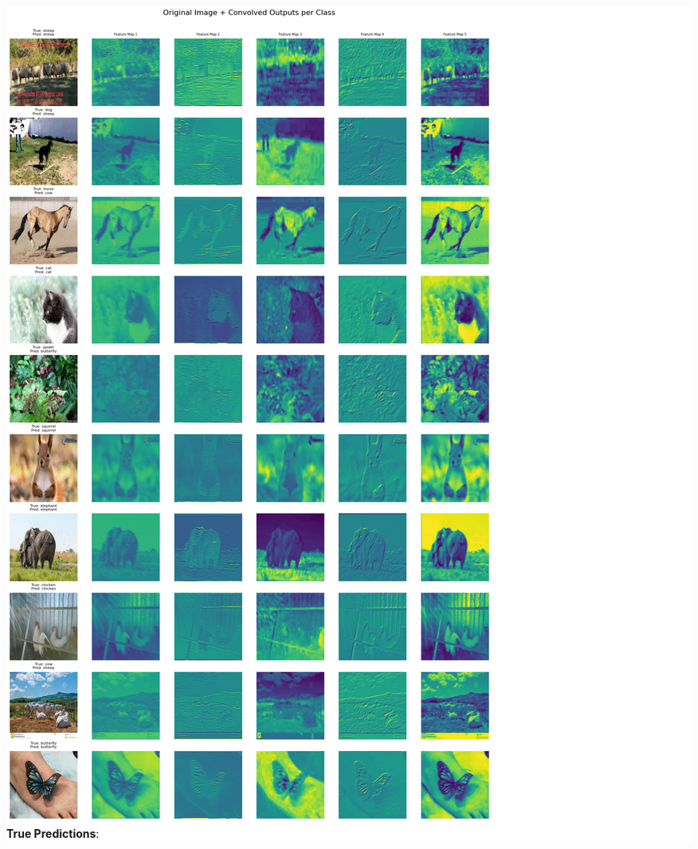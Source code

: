 ![Convolved Images](https://github.com/nov8r/Animal-Classification/blob/main/Images/ResNet%20Model/Convolutions.png)  
**True Predictions**:  